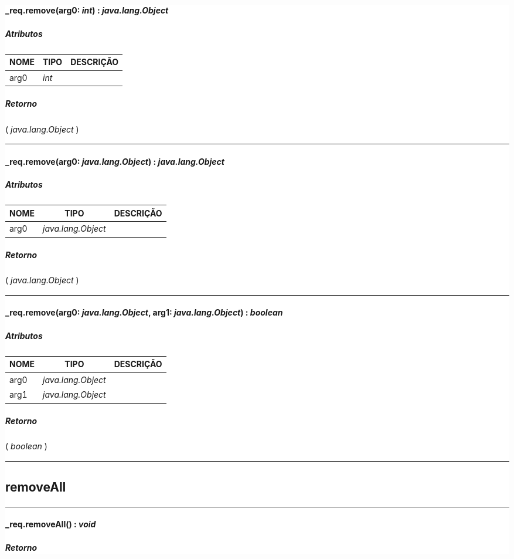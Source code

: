 
#### _req.remove(arg0: _int_) : _java.lang.Object_
##### Atributos

| NOME | TIPO | DESCRIÇÃO |
|---|---|---|
| arg0 | _int_ |   |

##### Retorno

( _java.lang.Object_ )


---

#### _req.remove(arg0: _java.lang.Object_) : _java.lang.Object_
##### Atributos

| NOME | TIPO | DESCRIÇÃO |
|---|---|---|
| arg0 | _java.lang.Object_ |   |

##### Retorno

( _java.lang.Object_ )


---

#### _req.remove(arg0: _java.lang.Object_, arg1: _java.lang.Object_) : _boolean_
##### Atributos

| NOME | TIPO | DESCRIÇÃO |
|---|---|---|
| arg0 | _java.lang.Object_ |   |
| arg1 | _java.lang.Object_ |   |

##### Retorno

( _boolean_ )


---

## removeAll

---

#### _req.removeAll() : _void_
##### Retorno
